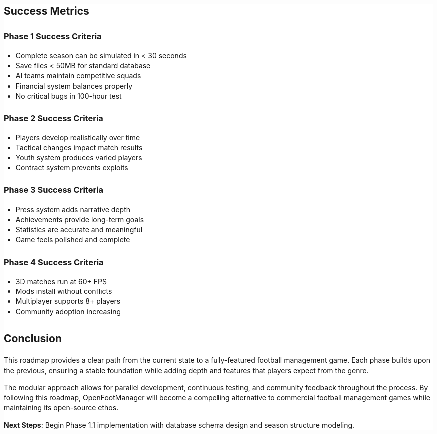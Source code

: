 ## Success Metrics

### Phase 1 Success Criteria
- Complete season can be simulated in < 30 seconds
- Save files < 50MB for standard database
- AI teams maintain competitive squads
- Financial system balances properly
- No critical bugs in 100-hour test

### Phase 2 Success Criteria
- Players develop realistically over time
- Tactical changes impact match results
- Youth system produces varied players
- Contract system prevents exploits

### Phase 3 Success Criteria
- Press system adds narrative depth
- Achievements provide long-term goals
- Statistics are accurate and meaningful
- Game feels polished and complete

### Phase 4 Success Criteria
- 3D matches run at 60+ FPS
- Mods install without conflicts
- Multiplayer supports 8+ players
- Community adoption increasing

## Conclusion

This roadmap provides a clear path from the current state to a fully-featured football management game. Each phase builds upon the previous, ensuring a stable foundation while adding depth and features that players expect from the genre.

The modular approach allows for parallel development, continuous testing, and community feedback throughout the process. By following this roadmap, OpenFootManager will become a compelling alternative to commercial football management games while maintaining its open-source ethos.

**Next Steps**: Begin Phase 1.1 implementation with database schema design and season structure modeling.